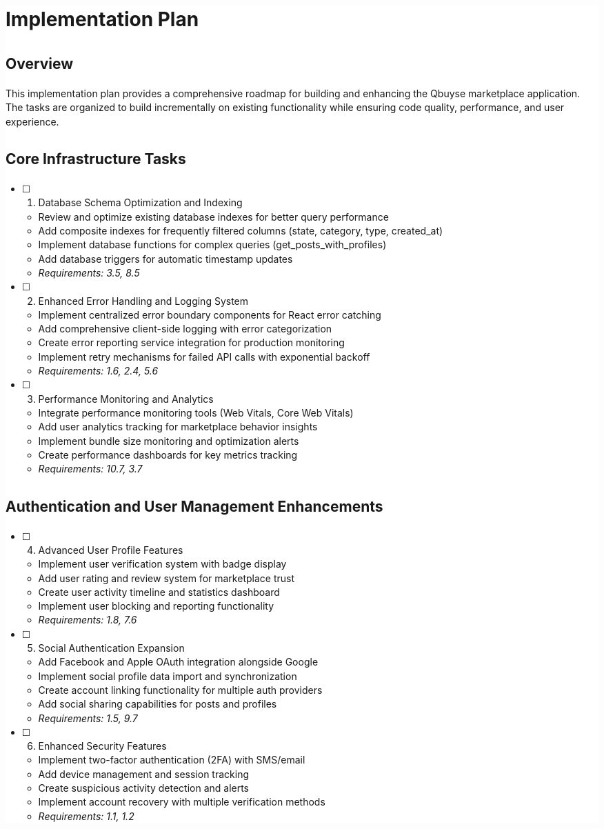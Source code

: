 # Implementation Plan

## Overview

This implementation plan provides a comprehensive roadmap for building and enhancing the Qbuyse marketplace application. The tasks are organized to build incrementally on existing functionality while ensuring code quality, performance, and user experience.

## Core Infrastructure Tasks

- [ ] 1. Database Schema Optimization and Indexing
  - Review and optimize existing database indexes for better query performance
  - Add composite indexes for frequently filtered columns (state, category, type, created_at)
  - Implement database functions for complex queries (get_posts_with_profiles)
  - Add database triggers for automatic timestamp updates
  - _Requirements: 3.5, 8.5_

- [ ] 2. Enhanced Error Handling and Logging System
  - Implement centralized error boundary components for React error catching
  - Add comprehensive client-side logging with error categorization
  - Create error reporting service integration for production monitoring
  - Implement retry mechanisms for failed API calls with exponential backoff
  - _Requirements: 1.6, 2.4, 5.6_

- [ ] 3. Performance Monitoring and Analytics
  - Integrate performance monitoring tools (Web Vitals, Core Web Vitals)
  - Add user analytics tracking for marketplace behavior insights
  - Implement bundle size monitoring and optimization alerts
  - Create performance dashboards for key metrics tracking
  - _Requirements: 10.7, 3.7_

## Authentication and User Management Enhancements

- [ ] 4. Advanced User Profile Features
  - Implement user verification system with badge display
  - Add user rating and review system for marketplace trust
  - Create user activity timeline and statistics dashboard
  - Implement user blocking and reporting functionality
  - _Requirements: 1.8, 7.6_

- [ ] 5. Social Authentication Expansion
  - Add Facebook and Apple OAuth integration alongside Google
  - Implement social profile data import and synchronization
  - Create account linking functionality for multiple auth providers
  - Add social sharing capabilities for posts and profiles
  - _Requirements: 1.5, 9.7_

- [ ] 6. Enhanced Security Features
  - Implement two-factor authentication (2FA) with SMS/email
  - Add device management and session tracking
  - Create suspicious activity detection and alerts
  - Implement account recovery with multiple verification methods
  - _Requirements: 1.1, 1.2_
